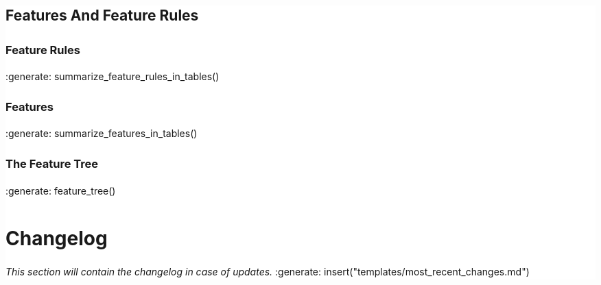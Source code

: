 ## Features And Feature Rules

### Feature Rules
:generate: summarize_feature_rules_in_tables()

### Features
:generate: summarize_features_in_tables()

### The Feature Tree
:generate: feature_tree()

<div style="page-break-after: always;"></div>

# Changelog
_This section will contain the changelog in case of updates._
:generate: insert("templates/most_recent_changes.md")
